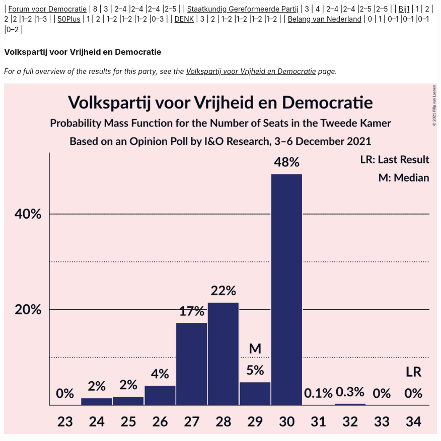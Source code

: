 | <a href="#forum-voor-democratie">Forum voor Democratie</a> | 8 | 3 | 2–4 |2–4 |2–4 |2–5 |
| <a href="#staatkundig-gereformeerde-partij">Staatkundig Gereformeerde Partij</a> | 3 | 4 | 2–4 |2–4 |2–5 |2–5 |
| <a href="#bij1">Bij1</a> | 1 | 2 | 2 |2 |1–2 |1–3 |
| <a href="#50plus">50Plus</a> | 1 | 2 | 1–2 |1–2 |1–2 |0–3 |
| <a href="#denk">DENK</a> | 3 | 2 | 1–2 |1–2 |1–2 |1–2 |
| <a href="#belang-van-nederland">Belang van Nederland</a> | 0 | 1 | 0–1 |0–1 |0–1 |0–2 |

### Volkspartij voor Vrijheid en Democratie

*For a full overview of the results for this party, see the [Volkspartij voor Vrijheid en Democratie](party-volkspartijvoorvrijheidendemocratie.html) page.*

![Graph with seats probability mass function not yet produced](2021-12-06-IOResearch-seats-pmf-volkspartijvoorvrijheidendemocratie.png "Seats Probability Mass Function")
